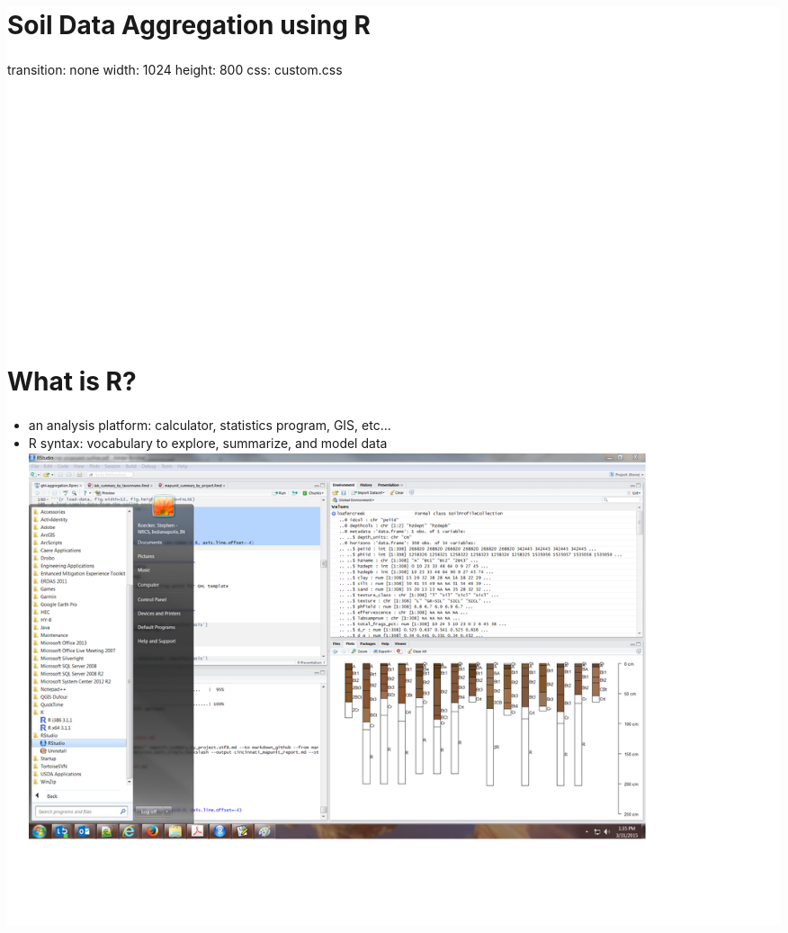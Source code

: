





Soil Data Aggregation using R
========================================================
transition: none
width: 1024
height: 800
css: custom.css

<br><br><br><br><br><br><br><br><br>
<span style="color: white; font-size:75%;">This document is based on:</span>
<ul style="color: white; font-size:75%;">
<li>`aqp` version 1.8</li>
<li>`soilDB` version 1.5-2</li>
<li>`sharpshootR` version NA</li>
</ul>

What is R?
================
- an analysis platform: calculator, statistics program, GIS, etc...
- R syntax: vocabulary to explore, summarize, and model data
![alt text](static-figures/rstudio.png)

